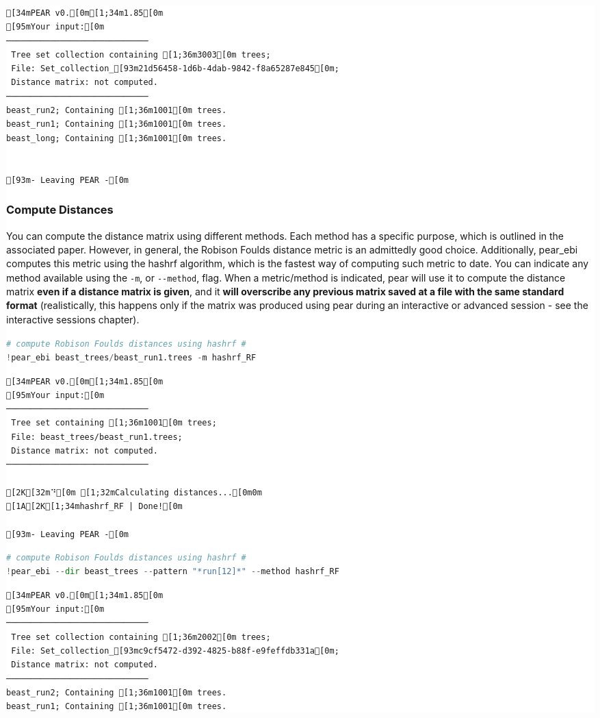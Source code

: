     [34mPEAR v0.[0m[1;34m1.85[0m
    [95mYour input:[0m
    ─────────────────────────────
     Tree set collection containing [1;36m3003[0m trees;
     File: Set_collection_[93m21d56458-1d6b-4dab-9842-f8a65287e845[0m;
     Distance matrix: not computed.
    ─────────────────────────────
    beast_run2; Containing [1;36m1001[0m trees.
    beast_run1; Containing [1;36m1001[0m trees.
    beast_long; Containing [1;36m1001[0m trees.


    [93m- Leaving PEAR -[0m


### Compute Distances ###
You can compute the distance matrix using different methods. Each method has a specific purpose, which is outlined in the associated paper. However, in general, the Robison Foulds distance metric is an admittedly good choice. Additionally, pear_ebi computes this metric using the hashrf algorithm, which is the fastest way of computing such metric to date. You can indicate any method available using the `-m`, or `--method`, flag. When a metric/method is indicated, pear will use it to compute the distance matrix <b>even if a distance matrix is given</b>, and it <b>will overscribe any previous matrix saved at a file with the same standard format</b> (realistically, this happens only if the matrix was produced using pear during an interactive or advanced session - see the interactive sessions chapter).


```python
# compute Robison Foulds distances using hashrf #
!pear_ebi beast_trees/beast_run1.trees -m hashrf_RF
```

    [34mPEAR v0.[0m[1;34m1.85[0m
    [95mYour input:[0m
    ─────────────────────────────
     Tree set containing [1;36m1001[0m trees;
     File: beast_trees/beast_run1.trees;
     Distance matrix: not computed.
    ─────────────────────────────

    [2K[32m⠙[0m [1;32mCalculating distances...[0m0m
    [1A[2K[1;34mhashrf_RF | Done![0m

    [93m- Leaving PEAR -[0m



```python
# compute Robison Foulds distances using hashrf #
!pear_ebi --dir beast_trees --pattern "*run[12]*" --method hashrf_RF
```

    [34mPEAR v0.[0m[1;34m1.85[0m
    [95mYour input:[0m
    ─────────────────────────────
     Tree set collection containing [1;36m2002[0m trees;
     File: Set_collection_[93mc9cf5472-d392-4825-b88f-e9feffdb331a[0m;
     Distance matrix: not computed.
    ─────────────────────────────
    beast_run2; Containing [1;36m1001[0m trees.
    beast_run1; Containing [1;36m1001[0m trees.
